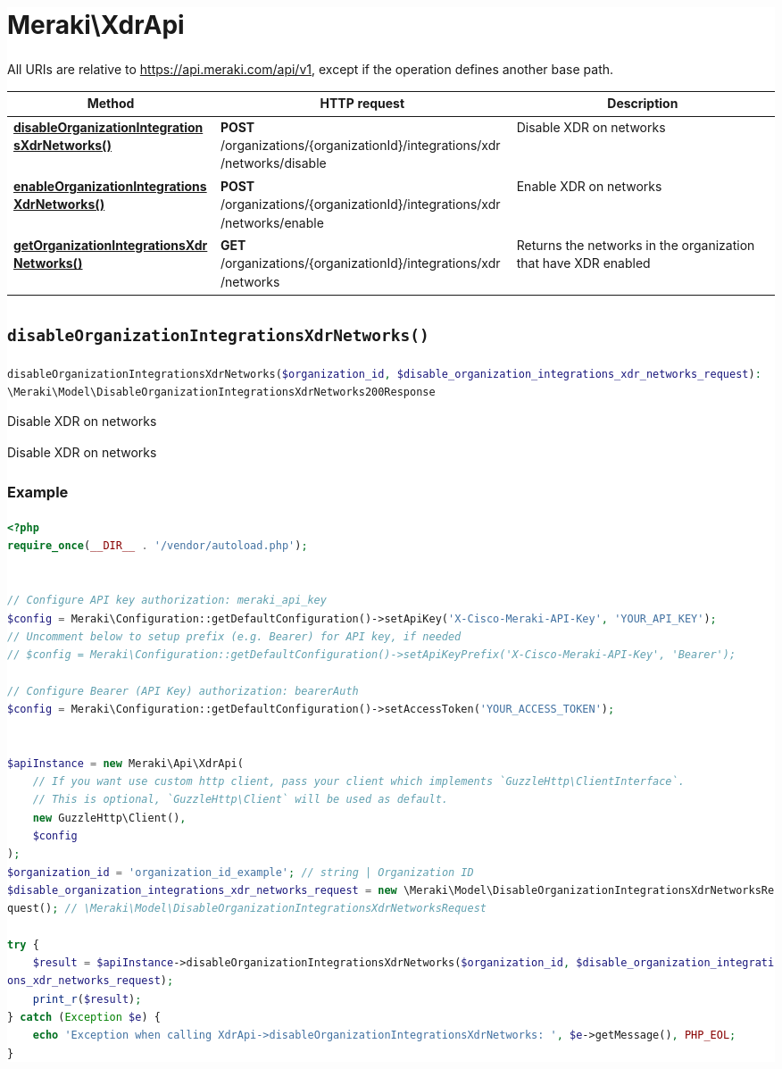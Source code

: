 # Meraki\XdrApi

All URIs are relative to https://api.meraki.com/api/v1, except if the operation defines another base path.

| Method | HTTP request | Description |
| ------------- | ------------- | ------------- |
| [**disableOrganizationIntegrationsXdrNetworks()**](XdrApi.md#disableOrganizationIntegrationsXdrNetworks) | **POST** /organizations/{organizationId}/integrations/xdr/networks/disable | Disable XDR on networks |
| [**enableOrganizationIntegrationsXdrNetworks()**](XdrApi.md#enableOrganizationIntegrationsXdrNetworks) | **POST** /organizations/{organizationId}/integrations/xdr/networks/enable | Enable XDR on networks |
| [**getOrganizationIntegrationsXdrNetworks()**](XdrApi.md#getOrganizationIntegrationsXdrNetworks) | **GET** /organizations/{organizationId}/integrations/xdr/networks | Returns the networks in the organization that have XDR enabled |


## `disableOrganizationIntegrationsXdrNetworks()`

```php
disableOrganizationIntegrationsXdrNetworks($organization_id, $disable_organization_integrations_xdr_networks_request): \Meraki\Model\DisableOrganizationIntegrationsXdrNetworks200Response
```

Disable XDR on networks

Disable XDR on networks

### Example

```php
<?php
require_once(__DIR__ . '/vendor/autoload.php');


// Configure API key authorization: meraki_api_key
$config = Meraki\Configuration::getDefaultConfiguration()->setApiKey('X-Cisco-Meraki-API-Key', 'YOUR_API_KEY');
// Uncomment below to setup prefix (e.g. Bearer) for API key, if needed
// $config = Meraki\Configuration::getDefaultConfiguration()->setApiKeyPrefix('X-Cisco-Meraki-API-Key', 'Bearer');

// Configure Bearer (API Key) authorization: bearerAuth
$config = Meraki\Configuration::getDefaultConfiguration()->setAccessToken('YOUR_ACCESS_TOKEN');


$apiInstance = new Meraki\Api\XdrApi(
    // If you want use custom http client, pass your client which implements `GuzzleHttp\ClientInterface`.
    // This is optional, `GuzzleHttp\Client` will be used as default.
    new GuzzleHttp\Client(),
    $config
);
$organization_id = 'organization_id_example'; // string | Organization ID
$disable_organization_integrations_xdr_networks_request = new \Meraki\Model\DisableOrganizationIntegrationsXdrNetworksRequest(); // \Meraki\Model\DisableOrganizationIntegrationsXdrNetworksRequest

try {
    $result = $apiInstance->disableOrganizationIntegrationsXdrNetworks($organization_id, $disable_organization_integrations_xdr_networks_request);
    print_r($result);
} catch (Exception $e) {
    echo 'Exception when calling XdrApi->disableOrganizationIntegrationsXdrNetworks: ', $e->getMessage(), PHP_EOL;
}
```
